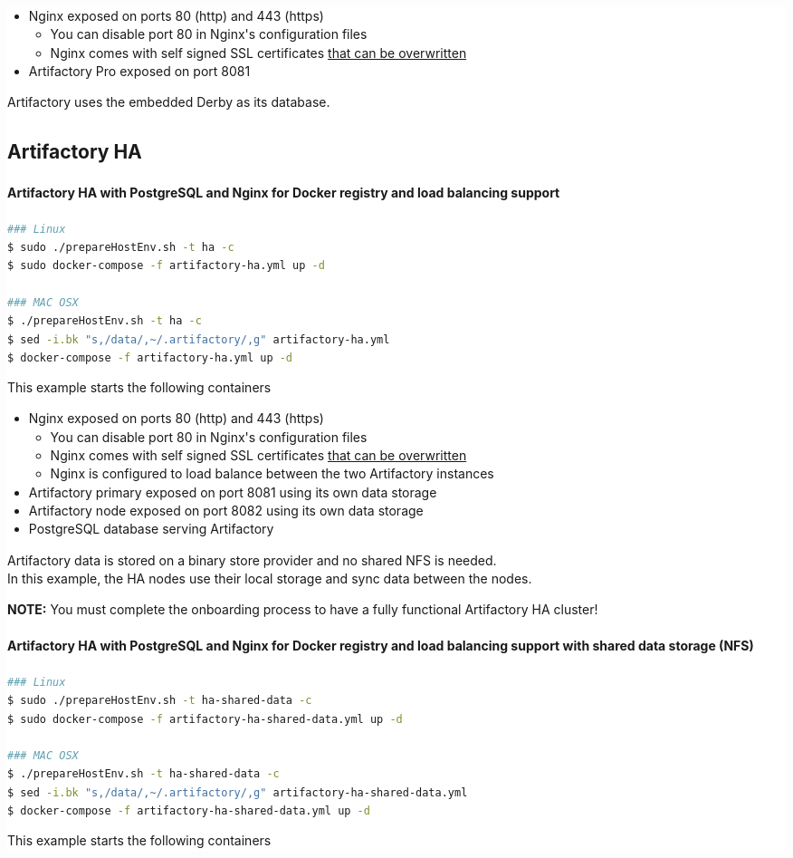 - Nginx exposed on ports 80 (http) and 443 (https)
  - You can disable port 80 in Nginx's configuration files
  - Nginx comes with self signed SSL certificates [that can be overwritten](NginxSSL.md)
- Artifactory Pro exposed on port 8081  

Artifactory uses the embedded Derby as its database.

## Artifactory HA

#### Artifactory HA with PostgreSQL and Nginx for Docker registry and load balancing support
```bash
### Linux
$ sudo ./prepareHostEnv.sh -t ha -c
$ sudo docker-compose -f artifactory-ha.yml up -d

### MAC OSX
$ ./prepareHostEnv.sh -t ha -c
$ sed -i.bk "s,/data/,~/.artifactory/,g" artifactory-ha.yml
$ docker-compose -f artifactory-ha.yml up -d
```  

This example starts the following containers

- Nginx exposed on ports 80 (http) and 443 (https)
  - You can disable port 80 in Nginx's configuration files
  - Nginx comes with self signed SSL certificates [that can be overwritten](NginxSSL.md)
  - Nginx is configured to load balance between the two Artifactory instances
- Artifactory primary exposed on port 8081 using its own data storage
- Artifactory node exposed on port 8082 using its own data storage
- PostgreSQL database serving Artifactory  

Artifactory data is stored on a binary store provider and no shared NFS is needed.  
In this example, the HA nodes use their local storage and sync data between the nodes. 

**NOTE:** You must complete the onboarding process to have a fully functional Artifactory HA cluster!

#### Artifactory HA with PostgreSQL and Nginx for Docker registry and load balancing support with shared data storage (NFS)
```bash
### Linux
$ sudo ./prepareHostEnv.sh -t ha-shared-data -c
$ sudo docker-compose -f artifactory-ha-shared-data.yml up -d

### MAC OSX
$ ./prepareHostEnv.sh -t ha-shared-data -c
$ sed -i.bk "s,/data/,~/.artifactory/,g" artifactory-ha-shared-data.yml
$ docker-compose -f artifactory-ha-shared-data.yml up -d
```

This example starts the following containers
